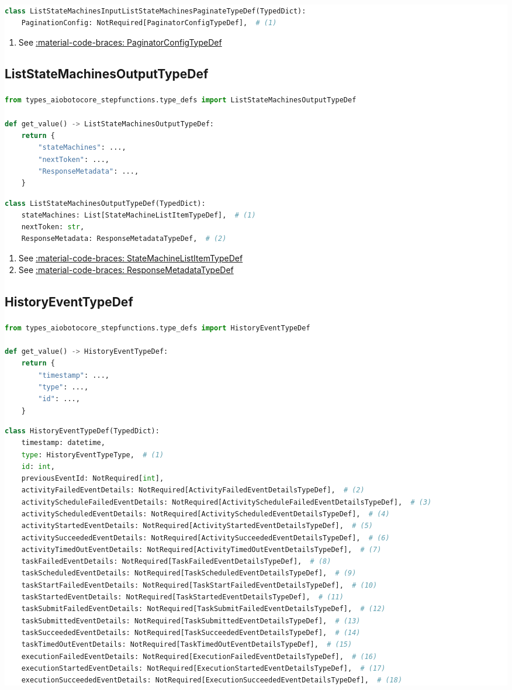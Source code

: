 ```python title="Definition"
class ListStateMachinesInputListStateMachinesPaginateTypeDef(TypedDict):
    PaginationConfig: NotRequired[PaginatorConfigTypeDef],  # (1)
```

1. See [:material-code-braces: PaginatorConfigTypeDef](./type_defs.md#paginatorconfigtypedef) 
## ListStateMachinesOutputTypeDef

```python title="Usage Example"
from types_aiobotocore_stepfunctions.type_defs import ListStateMachinesOutputTypeDef

def get_value() -> ListStateMachinesOutputTypeDef:
    return {
        "stateMachines": ...,
        "nextToken": ...,
        "ResponseMetadata": ...,
    }
```

```python title="Definition"
class ListStateMachinesOutputTypeDef(TypedDict):
    stateMachines: List[StateMachineListItemTypeDef],  # (1)
    nextToken: str,
    ResponseMetadata: ResponseMetadataTypeDef,  # (2)
```

1. See [:material-code-braces: StateMachineListItemTypeDef](./type_defs.md#statemachinelistitemtypedef) 
2. See [:material-code-braces: ResponseMetadataTypeDef](./type_defs.md#responsemetadatatypedef) 
## HistoryEventTypeDef

```python title="Usage Example"
from types_aiobotocore_stepfunctions.type_defs import HistoryEventTypeDef

def get_value() -> HistoryEventTypeDef:
    return {
        "timestamp": ...,
        "type": ...,
        "id": ...,
    }
```

```python title="Definition"
class HistoryEventTypeDef(TypedDict):
    timestamp: datetime,
    type: HistoryEventTypeType,  # (1)
    id: int,
    previousEventId: NotRequired[int],
    activityFailedEventDetails: NotRequired[ActivityFailedEventDetailsTypeDef],  # (2)
    activityScheduleFailedEventDetails: NotRequired[ActivityScheduleFailedEventDetailsTypeDef],  # (3)
    activityScheduledEventDetails: NotRequired[ActivityScheduledEventDetailsTypeDef],  # (4)
    activityStartedEventDetails: NotRequired[ActivityStartedEventDetailsTypeDef],  # (5)
    activitySucceededEventDetails: NotRequired[ActivitySucceededEventDetailsTypeDef],  # (6)
    activityTimedOutEventDetails: NotRequired[ActivityTimedOutEventDetailsTypeDef],  # (7)
    taskFailedEventDetails: NotRequired[TaskFailedEventDetailsTypeDef],  # (8)
    taskScheduledEventDetails: NotRequired[TaskScheduledEventDetailsTypeDef],  # (9)
    taskStartFailedEventDetails: NotRequired[TaskStartFailedEventDetailsTypeDef],  # (10)
    taskStartedEventDetails: NotRequired[TaskStartedEventDetailsTypeDef],  # (11)
    taskSubmitFailedEventDetails: NotRequired[TaskSubmitFailedEventDetailsTypeDef],  # (12)
    taskSubmittedEventDetails: NotRequired[TaskSubmittedEventDetailsTypeDef],  # (13)
    taskSucceededEventDetails: NotRequired[TaskSucceededEventDetailsTypeDef],  # (14)
    taskTimedOutEventDetails: NotRequired[TaskTimedOutEventDetailsTypeDef],  # (15)
    executionFailedEventDetails: NotRequired[ExecutionFailedEventDetailsTypeDef],  # (16)
    executionStartedEventDetails: NotRequired[ExecutionStartedEventDetailsTypeDef],  # (17)
    executionSucceededEventDetails: NotRequired[ExecutionSucceededEventDetailsTypeDef],  # (18)
```